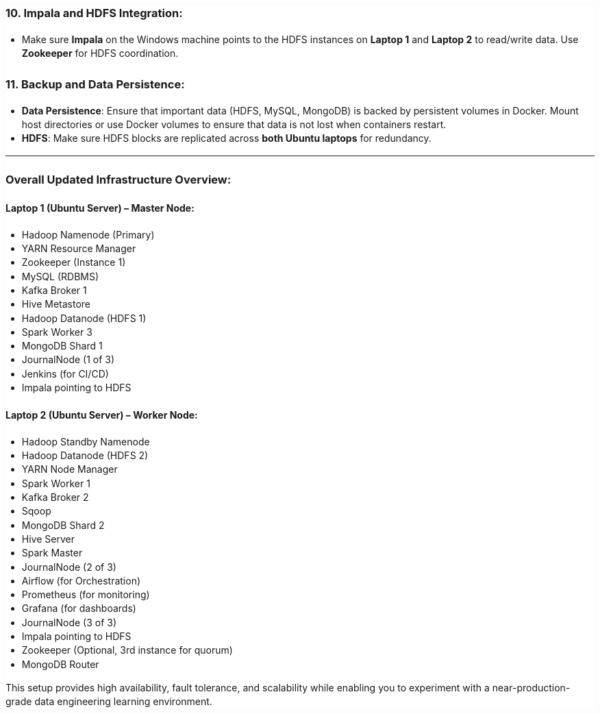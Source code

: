 ### 10. **Impala and HDFS Integration**:
   - Make sure **Impala** on the Windows machine points to the HDFS instances on **Laptop 1** and **Laptop 2** to read/write data. Use **Zookeeper** for HDFS coordination.

### 11. **Backup and Data Persistence**:
   - **Data Persistence**: Ensure that important data (HDFS, MySQL, MongoDB) is backed by persistent volumes in Docker. Mount host directories or use Docker volumes to ensure that data is not lost when containers restart.
   - **HDFS**: Make sure HDFS blocks are replicated across **both Ubuntu laptops** for redundancy.

---

### **Overall Updated Infrastructure Overview:**

#### **Laptop 1 (Ubuntu Server) – Master Node:**
- Hadoop Namenode (Primary)
- YARN Resource Manager
- Zookeeper (Instance 1)
- MySQL (RDBMS)
- Kafka Broker 1
- Hive Metastore
- Hadoop Datanode (HDFS 1)
- Spark Worker 3
- MongoDB Shard 1
- JournalNode (1 of 3)
- Jenkins (for CI/CD)
- Impala pointing to HDFS

#### **Laptop 2 (Ubuntu Server) – Worker Node:**
- Hadoop Standby Namenode
- Hadoop Datanode (HDFS 2)
- YARN Node Manager
- Spark Worker 1
- Kafka Broker 2
- Sqoop
- MongoDB Shard 2
- Hive Server
- Spark Master
- JournalNode (2 of 3)
- Airflow (for Orchestration)
- Prometheus (for monitoring)
- Grafana (for dashboards)
- JournalNode (3 of 3)
- Impala pointing to HDFS
- Zookeeper (Optional, 3rd instance for quorum)
- MongoDB Router

This setup provides high availability, fault tolerance, and scalability while enabling you to experiment with a near-production-grade data engineering learning environment.


